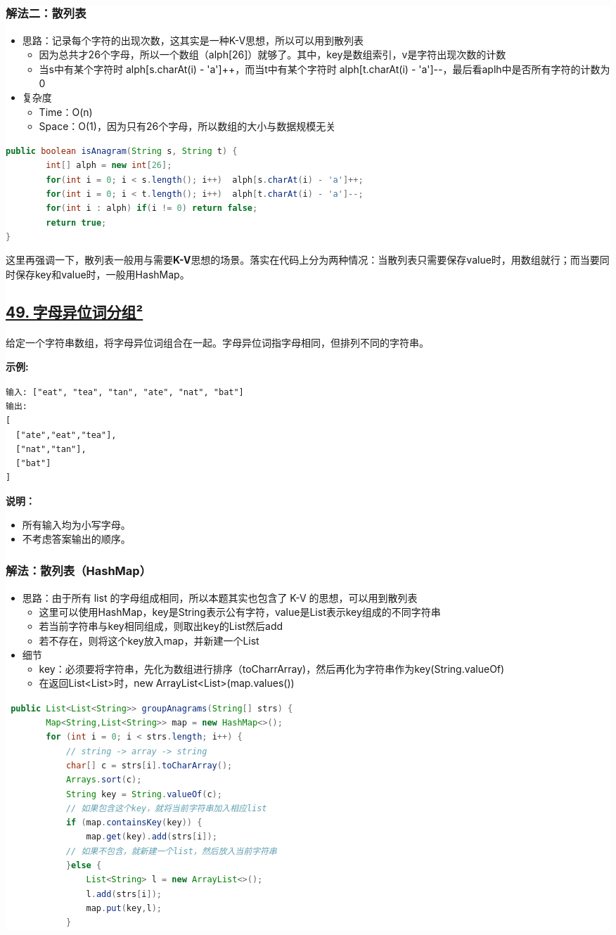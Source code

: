 ### 解法二：散列表
* 思路：记录每个字符的出现次数，这其实是一种K-V思想，所以可以用到散列表
	* 因为总共才26个字母，所以一个数组（alph[26]）就够了。其中，key是数组索引，v是字符出现次数的计数
	* 当s中有某个字符时 alph[s.charAt(i) - 'a']++，而当t中有某个字符时 alph[t.charAt(i) - 'a']--，最后看aplh中是否所有字符的计数为0
* 复杂度
	* Time：O(n)
	* Space：O(1)，因为只有26个字母，所以数组的大小与数据规模无关
```java
public boolean isAnagram(String s, String t) {
        int[] alph = new int[26];
        for(int i = 0; i < s.length(); i++)  alph[s.charAt(i) - 'a']++;
        for(int i = 0; i < t.length(); i++)  alph[t.charAt(i) - 'a']--;
        for(int i : alph) if(i != 0) return false;
        return true;
}
```
这里再强调一下，散列表一般用与需要**K-V**思想的场景。落实在代码上分为两种情况：当散列表只需要保存value时，用数组就行；而当要同时保存key和value时，一般用HashMap。

## [49. 字母异位词分组²](https://leetcode-cn.com/problems/group-anagrams/)

给定一个字符串数组，将字母异位词组合在一起。字母异位词指字母相同，但排列不同的字符串。

**示例:**

```
输入: ["eat", "tea", "tan", "ate", "nat", "bat"]
输出:
[
  ["ate","eat","tea"],
  ["nat","tan"],
  ["bat"]
]
```

**说明：**

- 所有输入均为小写字母。
- 不考虑答案输出的顺序。


### 解法：散列表（HashMap）
* 思路：由于所有 list 的字母组成相同，所以本题其实也包含了 K-V 的思想，可以用到散列表
  * 这里可以使用HashMap，key是String表示公有字符，value是List<String>表示key组成的不同字符串
  * 若当前字符串与key相同组成，则取出key的List然后add
  * 若不存在，则将这个key放入map，并新建一个List
* 细节
  * key：必须要将字符串，先化为数组进行排序（toCharrArray)，然后再化为字符串作为key(String.valueOf)
  * 在返回List<List<String>>时，new ArrayList<List<String>>(map.values())
```java
 public List<List<String>> groupAnagrams(String[] strs) {
        Map<String,List<String>> map = new HashMap<>(); 
        for (int i = 0; i < strs.length; i++) {
            // string -> array -> string
            char[] c = strs[i].toCharArray();
            Arrays.sort(c);
            String key = String.valueOf(c);
            // 如果包含这个key，就将当前字符串加入相应list
            if (map.containsKey(key)) {
                map.get(key).add(strs[i]);
            // 如果不包含，就新建一个list，然后放入当前字符串
            }else {
                List<String> l = new ArrayList<>();
                l.add(strs[i]);
                map.put(key,l);
            }
```